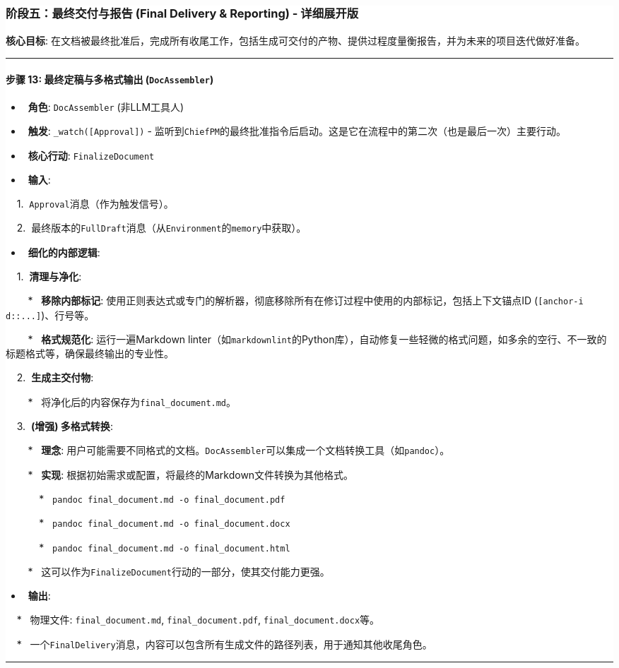   
  
  

### **阶段五：最终交付与报告 (Final Delivery & Reporting) - 详细展开版**

  

**核心目标**: 在文档被最终批准后，完成所有收尾工作，包括生成可交付的产物、提供过程度量衡报告，并为未来的项目迭代做好准备。

  

---

  

#### **步骤 13: 最终定稿与多格式输出 (`DocAssembler`)**

  

*   **角色**: `DocAssembler` (非LLM工具人)

*   **触发**: `_watch([Approval])` - 监听到`ChiefPM`的最终批准指令后启动。这是它在流程中的第二次（也是最后一次）主要行动。

*   **核心行动**: `FinalizeDocument`

*   **输入**:

    1.  `Approval`消息（作为触发信号）。

    2.  最终版本的`FullDraft`消息（从`Environment`的`memory`中获取）。

*   **细化的内部逻辑**:

    1.  **清理与净化**:

        *   **移除内部标记**: 使用正则表达式或专门的解析器，彻底移除所有在修订过程中使用的内部标记，包括上下文锚点ID (`[anchor-id::...]`)、行号等。

        *   **格式规范化**: 运行一遍Markdown linter（如`markdownlint`的Python库），自动修复一些轻微的格式问题，如多余的空行、不一致的标题格式等，确保最终输出的专业性。

    2.  **生成主交付物**:

        *   将净化后的内容保存为`final_document.md`。

    3.  **(增强) 多格式转换**:

        *   **理念**: 用户可能需要不同格式的文档。`DocAssembler`可以集成一个文档转换工具（如`pandoc`）。

        *   **实现**: 根据初始需求或配置，将最终的Markdown文件转换为其他格式。

            *   `pandoc final_document.md -o final_document.pdf`

            *   `pandoc final_document.md -o final_document.docx`

            *   `pandoc final_document.md -o final_document.html`

        *   这可以作为`FinalizeDocument`行动的一部分，使其交付能力更强。

*   **输出**:

    *   物理文件: `final_document.md`, `final_document.pdf`, `final_document.docx`等。

    *   一个`FinalDelivery`消息，内容可以包含所有生成文件的路径列表，用于通知其他收尾角色。

  

---
